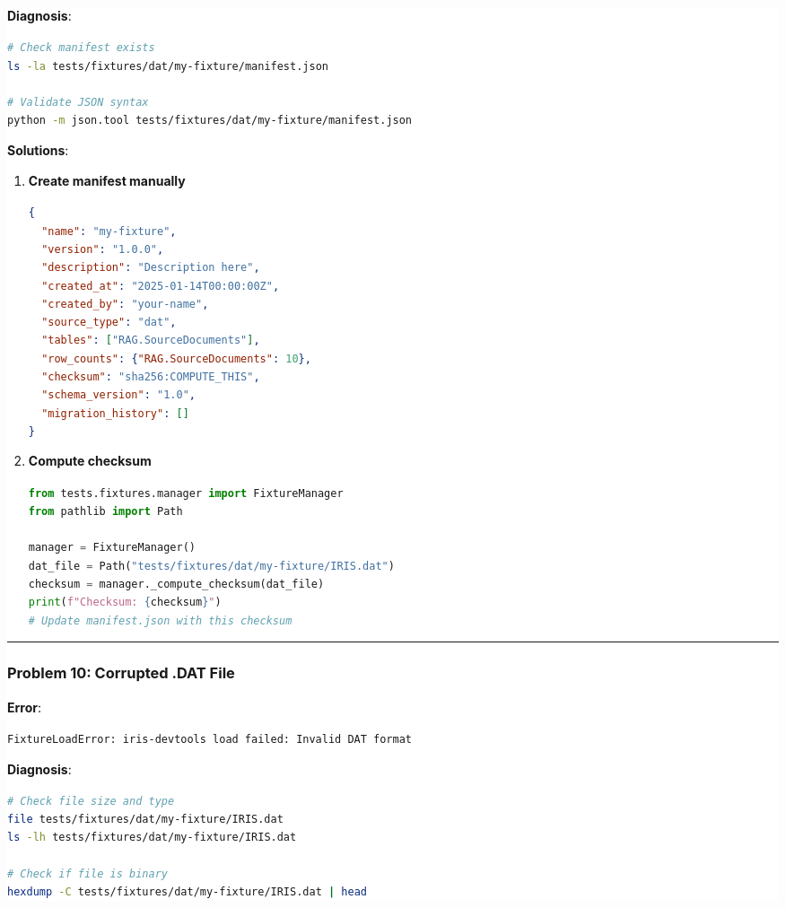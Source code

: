 **Diagnosis**:
```bash
# Check manifest exists
ls -la tests/fixtures/dat/my-fixture/manifest.json

# Validate JSON syntax
python -m json.tool tests/fixtures/dat/my-fixture/manifest.json
```

**Solutions**:

1. **Create manifest manually**
   ```json
   {
     "name": "my-fixture",
     "version": "1.0.0",
     "description": "Description here",
     "created_at": "2025-01-14T00:00:00Z",
     "created_by": "your-name",
     "source_type": "dat",
     "tables": ["RAG.SourceDocuments"],
     "row_counts": {"RAG.SourceDocuments": 10},
     "checksum": "sha256:COMPUTE_THIS",
     "schema_version": "1.0",
     "migration_history": []
   }
   ```

2. **Compute checksum**
   ```python
   from tests.fixtures.manager import FixtureManager
   from pathlib import Path

   manager = FixtureManager()
   dat_file = Path("tests/fixtures/dat/my-fixture/IRIS.dat")
   checksum = manager._compute_checksum(dat_file)
   print(f"Checksum: {checksum}")
   # Update manifest.json with this checksum
   ```

---

### Problem 10: Corrupted .DAT File

**Error**:
```
FixtureLoadError: iris-devtools load failed: Invalid DAT format
```

**Diagnosis**:
```bash
# Check file size and type
file tests/fixtures/dat/my-fixture/IRIS.dat
ls -lh tests/fixtures/dat/my-fixture/IRIS.dat

# Check if file is binary
hexdump -C tests/fixtures/dat/my-fixture/IRIS.dat | head
```
